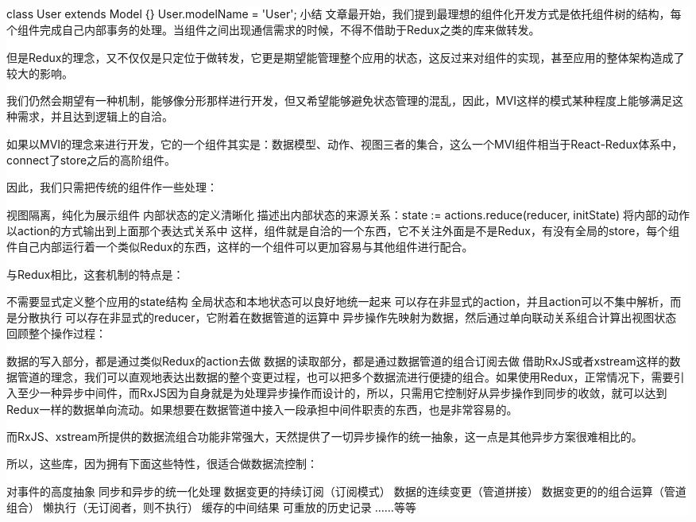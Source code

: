 class User extends Model {}
User.modelName = 'User';
小结
文章最开始，我们提到最理想的组件化开发方式是依托组件树的结构，每个组件完成自己内部事务的处理。当组件之间出现通信需求的时候，不得不借助于Redux之类的库来做转发。

但是Redux的理念，又不仅仅是只定位于做转发，它更是期望能管理整个应用的状态，这反过来对组件的实现，甚至应用的整体架构造成了较大的影响。

我们仍然会期望有一种机制，能够像分形那样进行开发，但又希望能够避免状态管理的混乱，因此，MVI这样的模式某种程度上能够满足这种需求，并且达到逻辑上的自洽。

如果以MVI的理念来进行开发，它的一个组件其实是：数据模型、动作、视图三者的集合，这么一个MVI组件相当于React-Redux体系中，connect了store之后的高阶组件。

因此，我们只需把传统的组件作一些处理：

视图隔离，纯化为展示组件
内部状态的定义清晰化
描述出内部状态的来源关系：state := actions.reduce(reducer, initState)
将内部的动作以action的方式输出到上面那个表达式关系中
这样，组件就是自洽的一个东西，它不关注外面是不是Redux，有没有全局的store，每个组件自己内部运行着一个类似Redux的东西，这样的一个组件可以更加容易与其他组件进行配合。

与Redux相比，这套机制的特点是：

不需要显式定义整个应用的state结构
全局状态和本地状态可以良好地统一起来
可以存在非显式的action，并且action可以不集中解析，而是分散执行
可以存在非显式的reducer，它附着在数据管道的运算中
异步操作先映射为数据，然后通过单向联动关系组合计算出视图状态
回顾整个操作过程：

数据的写入部分，都是通过类似Redux的action去做
数据的读取部分，都是通过数据管道的组合订阅去做
借助RxJS或者xstream这样的数据管道的理念，我们可以直观地表达出数据的整个变更过程，也可以把多个数据流进行便捷的组合。如果使用Redux，正常情况下，需要引入至少一种异步中间件，而RxJS因为自身就是为处理异步操作而设计的，所以，只需用它控制好从异步操作到同步的收敛，就可以达到Redux一样的数据单向流动。如果想要在数据管道中接入一段承担中间件职责的东西，也是非常容易的。

而RxJS、xstream所提供的数据流组合功能非常强大，天然提供了一切异步操作的统一抽象，这一点是其他异步方案很难相比的。

所以，这些库，因为拥有下面这些特性，很适合做数据流控制：

对事件的高度抽象
同步和异步的统一化处理
数据变更的持续订阅（订阅模式）
数据的连续变更（管道拼接）
数据变更的的组合运算（管道组合）
懒执行（无订阅者，则不执行）
缓存的中间结果
可重放的历史记录
……等等